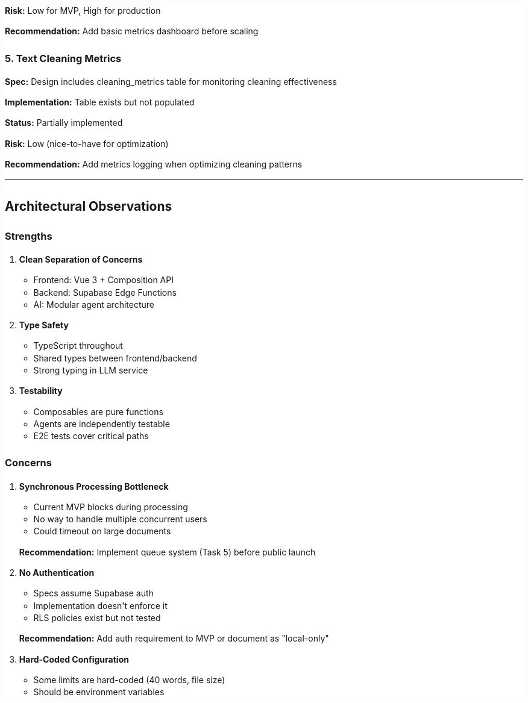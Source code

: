 **Risk:** Low for MVP, High for production

**Recommendation:** Add basic metrics dashboard before scaling

### 5. Text Cleaning Metrics

**Spec:** Design includes cleaning_metrics table for monitoring cleaning effectiveness

**Implementation:** Table exists but not populated

**Status:** Partially implemented

**Risk:** Low (nice-to-have for optimization)

**Recommendation:** Add metrics logging when optimizing cleaning patterns

---

## Architectural Observations

### Strengths

1. **Clean Separation of Concerns**
   - Frontend: Vue 3 + Composition API
   - Backend: Supabase Edge Functions
   - AI: Modular agent architecture

2. **Type Safety**
   - TypeScript throughout
   - Shared types between frontend/backend
   - Strong typing in LLM service

3. **Testability**
   - Composables are pure functions
   - Agents are independently testable
   - E2E tests cover critical paths

### Concerns

1. **Synchronous Processing Bottleneck**
   - Current MVP blocks during processing
   - No way to handle multiple concurrent users
   - Could timeout on large documents

   **Recommendation:** Implement queue system (Task 5) before public launch

2. **No Authentication**
   - Specs assume Supabase auth
   - Implementation doesn't enforce it
   - RLS policies exist but not tested

   **Recommendation:** Add auth requirement to MVP or document as "local-only"

3. **Hard-Coded Configuration**
   - Some limits are hard-coded (40 words, file size)
   - Should be environment variables
